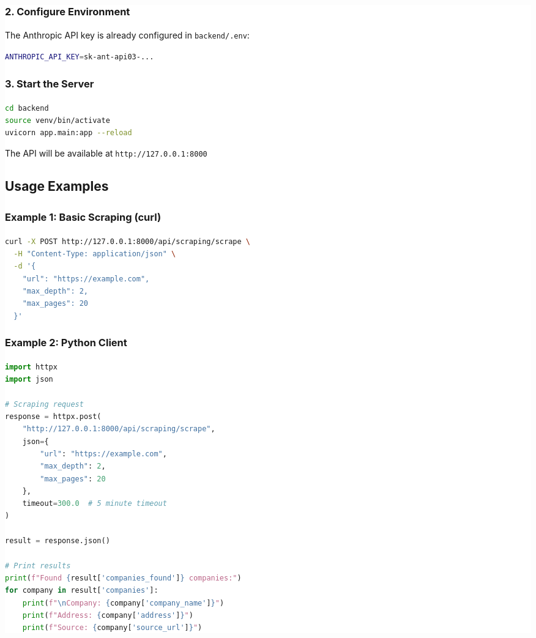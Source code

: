 ### 2. Configure Environment

The Anthropic API key is already configured in `backend/.env`:

```bash
ANTHROPIC_API_KEY=sk-ant-api03-...
```

### 3. Start the Server

```bash
cd backend
source venv/bin/activate
uvicorn app.main:app --reload
```

The API will be available at `http://127.0.0.1:8000`

## Usage Examples

### Example 1: Basic Scraping (curl)

```bash
curl -X POST http://127.0.0.1:8000/api/scraping/scrape \
  -H "Content-Type: application/json" \
  -d '{
    "url": "https://example.com",
    "max_depth": 2,
    "max_pages": 20
  }'
```

### Example 2: Python Client

```python
import httpx
import json

# Scraping request
response = httpx.post(
    "http://127.0.0.1:8000/api/scraping/scrape",
    json={
        "url": "https://example.com",
        "max_depth": 2,
        "max_pages": 20
    },
    timeout=300.0  # 5 minute timeout
)

result = response.json()

# Print results
print(f"Found {result['companies_found']} companies:")
for company in result['companies']:
    print(f"\nCompany: {company['company_name']}")
    print(f"Address: {company['address']}")
    print(f"Source: {company['source_url']}")
```
